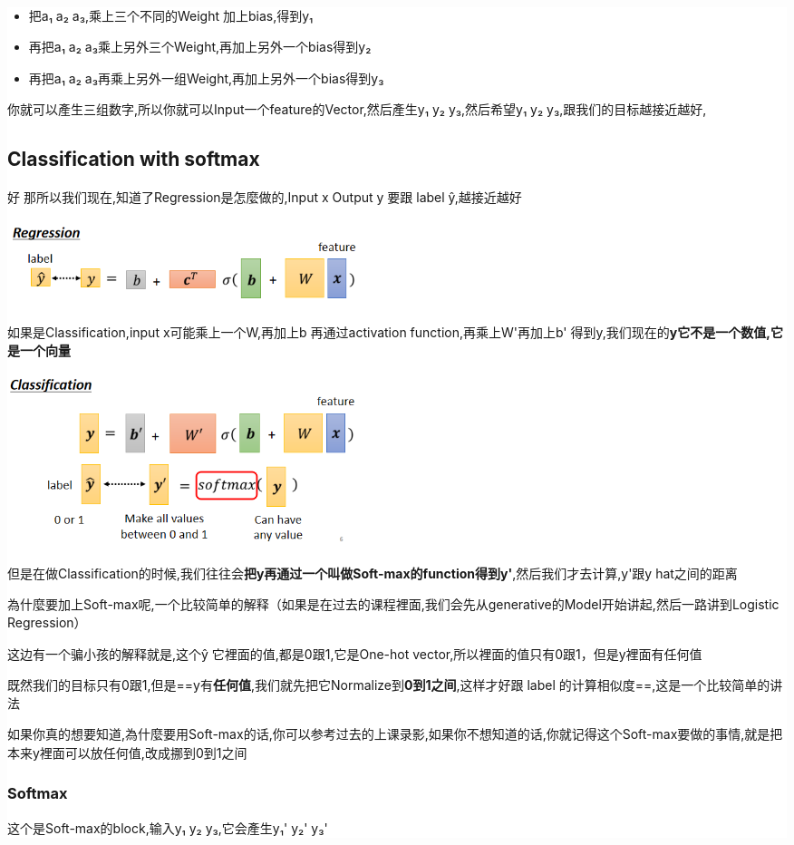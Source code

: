 - 把a₁ a₂ a₃,乘上三个不同的Weight 加上bias,得到y₁

- 再把a₁ a₂ a₃乘上另外三个Weight,再加上另外一个bias得到y₂

- 再把a₁ a₂ a₃再乘上另外一组Weight,再加上另外一个bias得到y₃

你就可以產生三组数字,所以你就可以Input一个feature的Vector,然后產生y₁ y₂ y₃,然后希望y₁ y₂ y₃,跟我们的目标越接近越好,

## Classification with softmax

好 那所以我们现在,知道了Regression是怎麼做的,Input x Output y 要跟 label ŷ,越接近越好

<img src="./images/image-20210320190545539.png" alt="image-20210320190545539" style="zoom:67%;" />

如果是Classification,input x可能乘上一个W,再加上b 再通过activation function,再乘上W'再加上b' 得到y,我们现在的**y它不是一个数值,它是一个向量**

<img src="./images/image-20210320190621261.png" alt="image-20210320190621261" style="zoom:67%;" />

但是在做Classification的时候,我们往往会**把y再通过一个叫做Soft-max的function得到y'**,然后我们才去计算,y'跟y hat之间的距离

為什麼要加上Soft-max呢,一个比较简单的解释（如果是在过去的课程裡面,我们会先从generative的Model开始讲起,然后一路讲到Logistic Regression）

这边有一个骗小孩的解释就是,这个ŷ 它裡面的值,都是0跟1,它是One-hot vector,所以裡面的值只有0跟1，但是y裡面有任何值

既然我们的目标只有0跟1,但是==y有**任何值**,我们就先把它Normalize到**0到1之间**,这样才好跟 label 的计算相似度==,这是一个比较简单的讲法

如果你真的想要知道,為什麼要用Soft-max的话,你可以参考过去的上课录影,如果你不想知道的话,你就记得这个Soft-max要做的事情,就是把本来y裡面可以放任何值,改成挪到0到1之间

### Softmax

这个是Soft-max的block,输入y₁ y₂ y₃,它会產生y₁' y₂' y₃'
